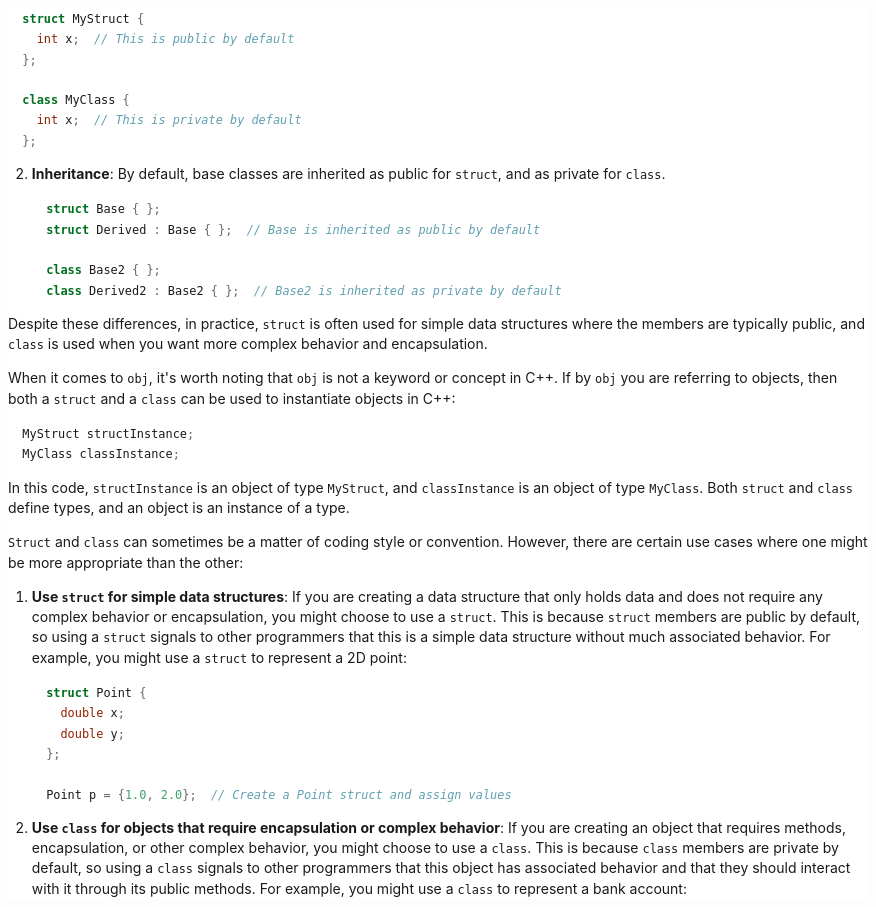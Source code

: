    ```cpp
     struct MyStruct {
       int x;  // This is public by default
     };

     class MyClass {
       int x;  // This is private by default
     };
   ```

2. **Inheritance**: By default, base classes are inherited as public for `struct`, and as private for `class`.

   ```cpp
     struct Base { };
     struct Derived : Base { };  // Base is inherited as public by default

     class Base2 { };
     class Derived2 : Base2 { };  // Base2 is inherited as private by default
   ```

Despite these differences, in practice, `struct` is often used for simple data structures where the members are typically public, and `class` is used when you want more complex behavior and encapsulation.

When it comes to `obj`, it's worth noting that `obj` is not a keyword or concept in C++. If by `obj` you are referring to objects, then both a `struct` and a `class` can be used to instantiate objects in C++:

```cpp
  MyStruct structInstance;
  MyClass classInstance;
```

In this code, `structInstance` is an object of type `MyStruct`, and `classInstance` is an object of type `MyClass`. Both `struct` and `class` define types, and an object is an instance of a type.

`Struct` and `class` can sometimes be a matter of coding style or convention. However, there are certain use cases where one might be more appropriate than the other:

1. **Use `struct` for simple data structures**: If you are creating a data structure that only holds data and does not require any complex behavior or encapsulation, you might choose to use a `struct`. This is because `struct` members are public by default, so using a `struct` signals to other programmers that this is a simple data structure without much associated behavior. For example, you might use a `struct` to represent a 2D point:

   ```cpp
     struct Point {
       double x;
       double y;
     };

     Point p = {1.0, 2.0};  // Create a Point struct and assign values
   ```

2. **Use `class` for objects that require encapsulation or complex behavior**: If you are creating an object that requires methods, encapsulation, or other complex behavior, you might choose to use a `class`. This is because `class` members are private by default, so using a `class` signals to other programmers that this object has associated behavior and that they should interact with it through its public methods. For example, you might use a `class` to represent a bank account:
